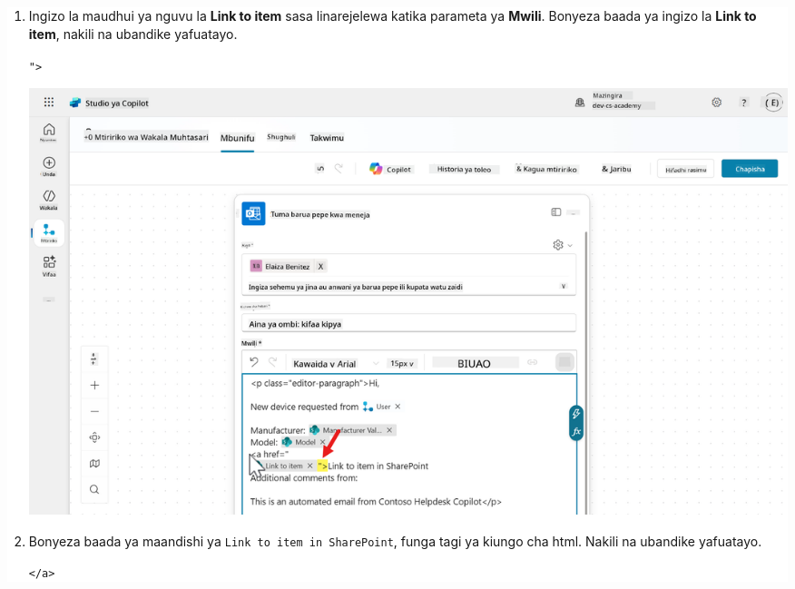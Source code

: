 1. Ingizo la maudhui ya nguvu la **Link to item** sasa linarejelewa katika parameta ya **Mwili**. Bonyeza baada ya ingizo la **Link to item**, nakili na ubandike yafuatayo.

    ```text
    ">
    ```

    ![Tagi ya HTML](../../../../../translated_images/9.1_37_AddHTMLTag.48f73b302f6a84bb6a51e0666fd30baf1f8d9d906947d44dc4095ededed18a2d.sw.png)

1. Bonyeza baada ya maandishi ya `Link to item in SharePoint`, funga tagi ya kiungo cha html. Nakili na ubandike yafuatayo.

    ```text
    </a>
    ```
